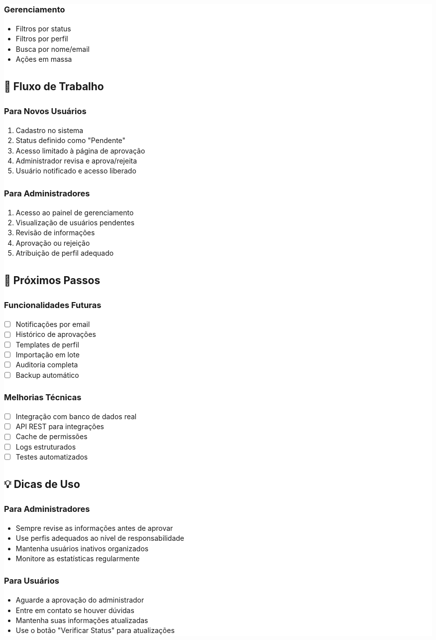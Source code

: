 ### **Gerenciamento**
- Filtros por status
- Filtros por perfil
- Busca por nome/email
- Ações em massa

## 🔄 **Fluxo de Trabalho**

### **Para Novos Usuários**
1. Cadastro no sistema
2. Status definido como "Pendente"
3. Acesso limitado à página de aprovação
4. Administrador revisa e aprova/rejeita
5. Usuário notificado e acesso liberado

### **Para Administradores**
1. Acesso ao painel de gerenciamento
2. Visualização de usuários pendentes
3. Revisão de informações
4. Aprovação ou rejeição
5. Atribuição de perfil adequado

## 🎯 **Próximos Passos**

### **Funcionalidades Futuras**
- [ ] Notificações por email
- [ ] Histórico de aprovações
- [ ] Templates de perfil
- [ ] Importação em lote
- [ ] Auditoria completa
- [ ] Backup automático

### **Melhorias Técnicas**
- [ ] Integração com banco de dados real
- [ ] API REST para integrações
- [ ] Cache de permissões
- [ ] Logs estruturados
- [ ] Testes automatizados

## 💡 **Dicas de Uso**

### **Para Administradores**
- Sempre revise as informações antes de aprovar
- Use perfis adequados ao nível de responsabilidade
- Mantenha usuários inativos organizados
- Monitore as estatísticas regularmente

### **Para Usuários**
- Aguarde a aprovação do administrador
- Entre em contato se houver dúvidas
- Mantenha suas informações atualizadas
- Use o botão "Verificar Status" para atualizações
